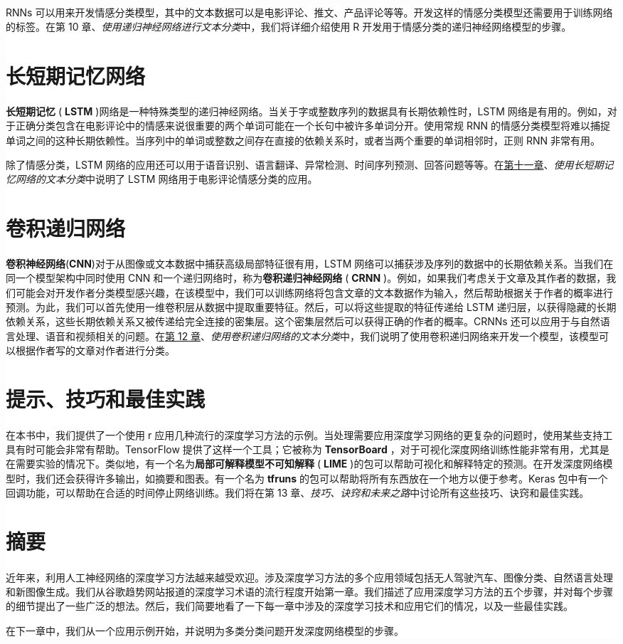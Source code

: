 RNNs 可以用来开发情感分类模型，其中的文本数据可以是电影评论、推文、产品评论等等。开发这样的情感分类模型还需要用于训练网络的标签。在第 10 章、*使用递归神经网络进行文本分类*中，我们将详细介绍使用 R 开发用于情感分类的递归神经网络模型的步骤。

<title>Long short-term memory network</title>  

# 长短期记忆网络

**长短期记忆** ( **LSTM** )网络是一种特殊类型的递归神经网络。当关于字或整数序列的数据具有长期依赖性时，LSTM 网络是有用的。例如，对于正确分类包含在电影评论中的情感来说很重要的两个单词可能在一个长句中被许多单词分开。使用常规 RNN 的情感分类模型将难以捕捉单词之间的这种长期依赖性。当序列中的单词或整数之间存在直接的依赖关系时，或者当两个重要的单词相邻时，正则 RNN 非常有用。

除了情感分类，LSTM 网络的应用还可以用于语音识别、语言翻译、异常检测、时间序列预测、回答问题等等。在[第十一章](da73d1c6-4377-4a8f-9bee-01262444f136.xhtml)、*使用长短期记忆网络的文本分类*中说明了 LSTM 网络用于电影评论情感分类的应用。

<title>Convolutional recurrent networks</title>  

# 卷积递归网络

**卷积神经网络**(**CNN**)对于从图像或文本数据中捕获高级局部特征很有用，LSTM 网络可以捕获涉及序列的数据中的长期依赖关系。当我们在同一个模型架构中同时使用 CNN 和一个递归网络时，称为**卷积递归神经网络** ( **CRNN** )。例如，如果我们考虑关于文章及其作者的数据，我们可能会对开发作者分类模型感兴趣，在该模型中，我们可以训练网络将包含文章的文本数据作为输入，然后帮助根据关于作者的概率进行预测。为此，我们可以首先使用一维卷积层从数据中提取重要特征。然后，可以将这些提取的特征传递给 LSTM 递归层，以获得隐藏的长期依赖关系，这些长期依赖关系又被传递给完全连接的密集层。这个密集层然后可以获得正确的作者的概率。CRNNs 还可以应用于与自然语言处理、语音和视频相关的问题。在[第 12 章](be0c6dfc-045c-4698-b36d-74eca5e0a629.xhtml)、*使用卷积递归网络的文本分类*中，我们说明了使用卷积递归网络来开发一个模型，该模型可以根据作者写的文章对作者进行分类。

<title>Tips, tricks, and best practices</title>  

# 提示、技巧和最佳实践

在本书中，我们提供了一个使用 r 应用几种流行的深度学习方法的示例。当处理需要应用深度学习网络的更复杂的问题时，使用某些支持工具有时可能会非常有帮助。TensorFlow 提供了这样一个工具；它被称为 **TensorBoard** ，对于可视化深度网络训练性能非常有用，尤其是在需要实验的情况下。类似地，有一个名为**局部可解释模型不可知解释** ( **LIME** )的包可以帮助可视化和解释特定的预测。在开发深度网络模型时，我们还会获得许多输出，如摘要和图表。有一个名为 **tfruns** 的包可以帮助将所有东西放在一个地方以便于参考。Keras 包中有一个回调功能，可以帮助在合适的时间停止网络训练。我们将在第 13 章、*技巧、诀窍和未来之路*中讨论所有这些技巧、诀窍和最佳实践。

<title>Summary</title>  

# 摘要

近年来，利用人工神经网络的深度学习方法越来越受欢迎。涉及深度学习方法的多个应用领域包括无人驾驶汽车、图像分类、自然语言处理和新图像生成。我们从谷歌趋势网站报道的深度学习术语的流行程度开始第一章。我们描述了应用深度学习方法的五个步骤，并对每个步骤的细节提出了一些广泛的想法。然后，我们简要地看了一下每一章中涉及的深度学习技术和应用它们的情况，以及一些最佳实践。

在下一章中，我们从一个应用示例开始，并说明为多类分类问题开发深度网络模型的步骤。